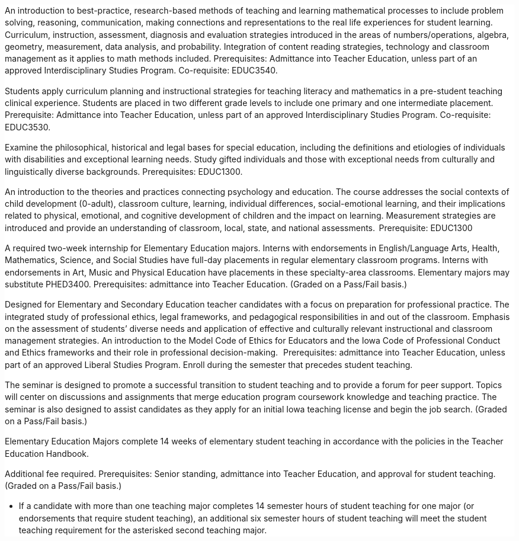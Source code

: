 An introduction to best-practice, research-based methods of teaching and learning mathematical processes to include problem solving, reasoning, communication, making connections and representations to the real life experiences for student learning. Curriculum, instruction, assessment, diagnosis and evaluation strategies introduced in the areas of numbers/operations, algebra, geometry, measurement, data analysis, and probability. Integration of content reading strategies, technology and classroom management as it applies to math methods included. Prerequisites: Admittance into Teacher Education, unless part of an approved Interdisciplinary Studies Program. Co-requisite: EDUC3540.

Students apply curriculum planning and instructional strategies for teaching literacy and mathematics in a pre-student teaching clinical experience. Students are placed in two different grade levels to include one primary and one intermediate placement. Prerequisite: Admittance into Teacher Education, unless part of an approved Interdisciplinary Studies Program. Co-requisite: EDUC3530.

Examine the philosophical, historical and legal bases for special education, including the definitions and etiologies of individuals with disabilities and exceptional learning needs. Study gifted individuals and those with exceptional needs from culturally and linguistically diverse backgrounds. Prerequisites: EDUC1300.

An introduction to the theories and practices connecting psychology and education. The course addresses the social contexts of child development (0-adult), classroom culture, learning, individual differences, social-emotional learning, and their implications related to physical, emotional, and cognitive development of children and the impact on learning. Measurement strategies are introduced and provide an understanding of classroom, local, state, and national assessments.  Prerequisite: EDUC1300

A required two-week internship for Elementary Education majors. Interns with endorsements in English/Language Arts, Health, Mathematics, Science, and Social Studies have full-day placements in regular elementary classroom programs. Interns with endorsements in Art, Music and Physical Education have placements in these specialty-area classrooms. Elementary majors may substitute PHED3400. Prerequisites: admittance into Teacher Education. (Graded on a Pass/Fail basis.)

Designed for Elementary and Secondary Education teacher candidates with a focus on preparation for professional practice. The integrated study of professional ethics, legal frameworks, and pedagogical responsibilities in and out of the classroom. Emphasis on the assessment of students’ diverse needs and application of effective and culturally relevant instructional and classroom management strategies. An introduction to the Model Code of Ethics for Educators and the Iowa Code of Professional Conduct and Ethics frameworks and their role in professional decision-making.   Prerequisites: admittance into Teacher Education, unless part of an approved Liberal Studies Program. Enroll during the semester that precedes student teaching.

The seminar is designed to promote a successful transition to student teaching and to provide a forum for peer support. Topics will center on discussions and assignments that merge education program coursework knowledge and teaching practice. The seminar is also designed to assist candidates as they apply for an initial Iowa teaching license and begin the job search. (Graded on a Pass/Fail basis.)

Elementary Education Majors complete 14 weeks of elementary student teaching in accordance with the policies in the Teacher Education Handbook. 



Additional fee required. Prerequisites: Senior standing, admittance into Teacher Education, and approval for student teaching. (Graded on a Pass/Fail basis.)



* If a candidate with more than one teaching major completes 14 semester hours of student teaching for one major (or endorsements that require student teaching), an additional six semester hours of student teaching will meet the student teaching requirement for the asterisked second teaching major.
